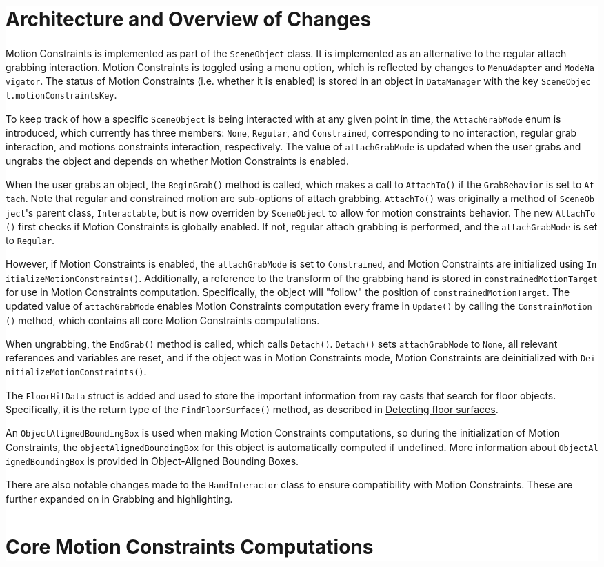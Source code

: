 # <a id="architecture"></a> Architecture and Overview of Changes

Motion Constraints is implemented as part of the `SceneObject` class. It is implemented as
an alternative to the regular attach grabbing interaction. Motion Constraints is toggled
using a menu option, which is reflected by changes to `MenuAdapter` and `ModeNavigator`.
The status of Motion Constraints (i.e. whether it is enabled) is stored in an object
in `DataManager` with the key `SceneObject.motionConstraintsKey`. 

To keep track of how a specific `SceneObject` is being interacted with at any given point
in time, the `AttachGrabMode` enum is introduced, which currently has three members: 
`None`, `Regular`, and `Constrained`, corresponding to no interaction, regular grab 
interaction, and motions constraints interaction, respectively. The value of `attachGrabMode`
is updated when the user grabs and ungrabs the object and depends on whether Motion
Constraints is enabled. 

When the user grabs an object, the `BeginGrab()` method is called, which makes a call to `AttachTo()` if
the `GrabBehavior` is set to `Attach`. Note that regular and constrained motion are sub-options
of attach grabbing. `AttachTo()` was originally a method of `SceneObject`'s parent class, `Interactable`,
but is now overriden by `SceneObject` to allow for motion constraints behavior. The new
`AttachTo()` first checks if Motion Constraints is globally enabled. If not, regular attach
grabbing is performed, and the `attachGrabMode` is set to `Regular`.

However, if Motion Constraints is enabled, the `attachGrabMode` is set to `Constrained`, 
and Motion Constraints are initialized using `InitializeMotionConstraints()`. 
Additionally, a reference to the transform of the grabbing hand is stored in 
`constrainedMotionTarget` for use in Motion Constraints computation. Specifically, the 
object will "follow" the position of `constrainedMotionTarget`. The updated value of 
`attachGrabMode` enables Motion Constraints computation every frame in `Update()` by 
calling the `ConstrainMotion()` method, which contains all core Motion Constraints computations. 

When ungrabbing, the `EndGrab()` method is called, which calls `Detach()`. `Detach()` 
sets `attachGrabMode` to `None`, all relevant references and variables are reset, and
if the object was in Motion Constraints mode, Motion Constraints are deinitialized with
`DeinitializeMotionConstraints()`.

The `FloorHitData` struct is added and used to store the important information from
ray casts that search for floor objects. Specifically, it is the return type of
the `FindFloorSurface()` method, as described in [Detecting floor surfaces](#detect).

An `ObjectAlignedBoundingBox` is used when making Motion Constraints computations,
so during the initialization of Motion Constraints, the `objectAlignedBoundingBox` for this
object is automatically computed if undefined. More information about `ObjectAlignedBoundingBox`
is provided in [Object-Aligned Bounding Boxes](#oabb).

There are also notable changes made to the `HandInteractor` class to ensure compatibility 
with Motion Constraints. These are further expanded on in [Grabbing and highlighting](#grabbing).


# <a id="main"></a> Core Motion Constraints Computations
